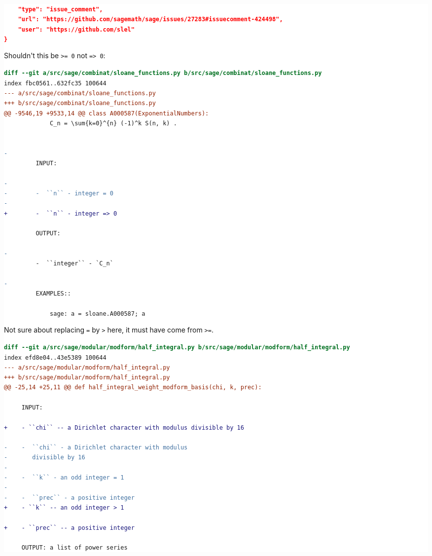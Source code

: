 ```json
    "type": "issue_comment",
    "url": "https://github.com/sagemath/sage/issues/27283#issuecomment-424498",
    "user": "https://github.com/slel"
}
```

<a id='comment:6'></a>
Shouldn't this be `>= 0` not `=> 0`:

```diff
diff --git a/src/sage/combinat/sloane_functions.py b/src/sage/combinat/sloane_functions.py
index fbc0561..632fc35 100644
--- a/src/sage/combinat/sloane_functions.py
+++ b/src/sage/combinat/sloane_functions.py
@@ -9546,19 +9533,14 @@ class A000587(ExponentialNumbers):
             C_n = \sum{k=0}^{n} (-1)^k S(n, k) .
 
 
-
         INPUT:
 
-
-        -  ``n`` - integer = 0
-
+        -  ``n`` - integer => 0
 
         OUTPUT:
 
-
         -  ``integer`` - `C_n`
 
-
         EXAMPLES::
 
             sage: a = sloane.A000587; a
```

Not sure about replacing `=` by `>` here, it must have come from `>=`.

```diff
diff --git a/src/sage/modular/modform/half_integral.py b/src/sage/modular/modform/half_integral.py
index efd8e04..43e5389 100644
--- a/src/sage/modular/modform/half_integral.py
+++ b/src/sage/modular/modform/half_integral.py
@@ -25,14 +25,11 @@ def half_integral_weight_modform_basis(chi, k, prec):
 
     INPUT:
 
+    - ``chi`` -- a Dirichlet character with modulus divisible by 16
 
-    -  ``chi`` - a Dirichlet character with modulus
-       divisible by 16
-
-    -  ``k`` - an odd integer = 1
-
-    -  ``prec`` - a positive integer
+    - ``k`` -- an odd integer > 1
 
+    - ``prec`` -- a positive integer
 
     OUTPUT: a list of power series
```
